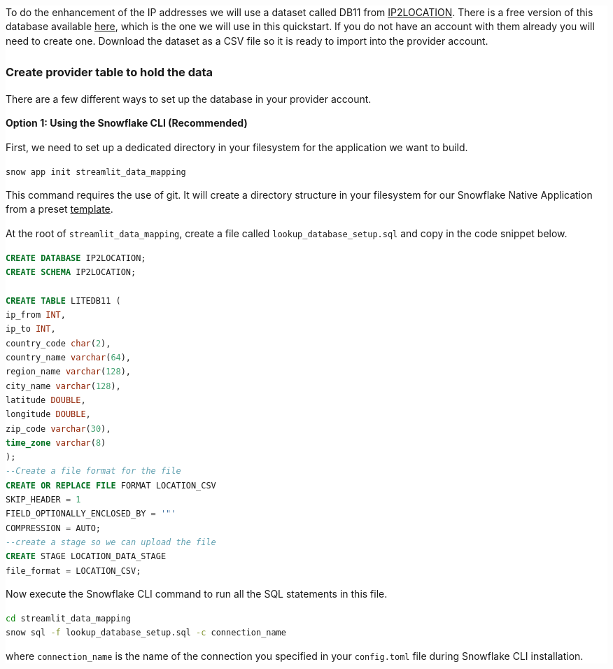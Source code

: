To do the enhancement of the IP addresses we will use a dataset called DB11 from [IP2LOCATION](https://www.ip2location.com/database/ip2location). There is a free version of this database available [here](https://lite.ip2location.com/database/db11-ip-country-region-city-latitude-longitude-zipcode-timezone), which is the one we will use in this quickstart.  If you do not have an account with them already you will need to create one. Download the dataset as a CSV file so it is ready to import  into the provider account.

### Create provider table to hold the data
There are a few different ways to set up the database in your provider account.

**Option 1: Using the Snowflake CLI (Recommended)**

First, we need to set up a dedicated directory in your filesystem for the application we want to build. 

```bash
snow app init streamlit_data_mapping
```

This command requires the use of git. It will create a directory structure in your filesystem for our Snowflake Native Application from a preset [template](https://github.com/snowflakedb/native-apps-templates/tree/main/basic).

At the root of `streamlit_data_mapping`, create a file called `lookup_database_setup.sql` and copy in the code snippet below.
```sql
CREATE DATABASE IP2LOCATION;
CREATE SCHEMA IP2LOCATION;

CREATE TABLE LITEDB11 (
ip_from INT,
ip_to INT,
country_code char(2),
country_name varchar(64),
region_name varchar(128),
city_name varchar(128),
latitude DOUBLE,
longitude DOUBLE,
zip_code varchar(30),
time_zone varchar(8)
);
--Create a file format for the file
CREATE OR REPLACE FILE FORMAT LOCATION_CSV
SKIP_HEADER = 1
FIELD_OPTIONALLY_ENCLOSED_BY = '"'
COMPRESSION = AUTO;
--create a stage so we can upload the file
CREATE STAGE LOCATION_DATA_STAGE
file_format = LOCATION_CSV;
```

Now execute the Snowflake CLI command to run all the SQL statements in this file.
```bash
cd streamlit_data_mapping
snow sql -f lookup_database_setup.sql -c connection_name
```
where `connection_name` is the name of the connection you specified in your `config.toml` file during Snowflake CLI installation.
